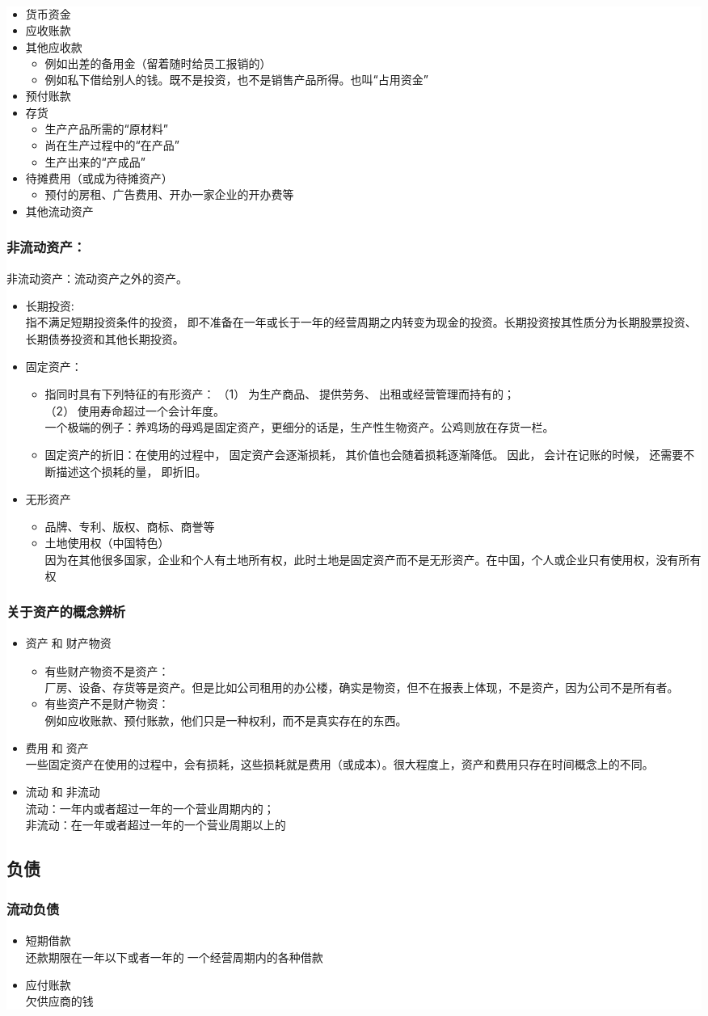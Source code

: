 * 货币资金
* 应收账款
* 其他应收款  
    * 例如出差的备用金（留着随时给员工报销的）
    * 例如私下借给别人的钱。既不是投资，也不是销售产品所得。也叫“占用资金”
* 预付账款
* 存货
    * 生产产品所需的“原材料”
    * 尚在生产过程中的“在产品”
    * 生产出来的“产成品”
* 待摊费用（或成为待摊资产）
    * 预付的房租、广告费用、开办一家企业的开办费等
* 其他流动资产

### 非流动资产：
非流动资产：流动资产之外的资产。
* 长期投资:  
    指不满足短期投资条件的投资， 即不准备在一年或长于一年的经营周期之内转变为现金的投资。长期投资按其性质分为长期股票投资、 长期债券投资和其他长期投资。

* 固定资产：   
    * 指同时具有下列特征的有形资产： （1） 为生产商品、 提供劳务、 出租或经营管理而持有的；   
    （2） 使用寿命超过一个会计年度。  
    一个极端的例子：养鸡场的母鸡是固定资产，更细分的话是，生产性生物资产。公鸡则放在存货一栏。

    * 固定资产的折旧：在使用的过程中， 固定资产会逐渐损耗， 其价值也会随着损耗逐渐降低。 因此， 会计在记账的时候， 还需要不断描述这个损耗的量， 即折旧。  

* 无形资产
    * 品牌、专利、版权、商标、商誉等
    * 土地使用权（中国特色）  
    因为在其他很多国家，企业和个人有土地所有权，此时土地是固定资产而不是无形资产。在中国，个人或企业只有使用权，没有所有权

### 关于资产的概念辨析
* 资产 和 财产物资  
    * 有些财产物资不是资产：  
    厂房、设备、存货等是资产。但是比如公司租用的办公楼，确实是物资，但不在报表上体现，不是资产，因为公司不是所有者。
    * 有些资产不是财产物资：  
    例如应收账款、预付账款，他们只是一种权利，而不是真实存在的东西。

* 费用 和 资产  
一些固定资产在使用的过程中，会有损耗，这些损耗就是费用（或成本）。很大程度上，资产和费用只存在时间概念上的不同。

* 流动 和 非流动  
流动：一年内或者超过一年的一个营业周期内的；  
非流动：在一年或者超过一年的一个营业周期以上的  

## 负债
### 流动负债
* 短期借款  
还款期限在一年以下或者一年的
一个经营周期内的各种借款

* 应付账款  
欠供应商的钱
